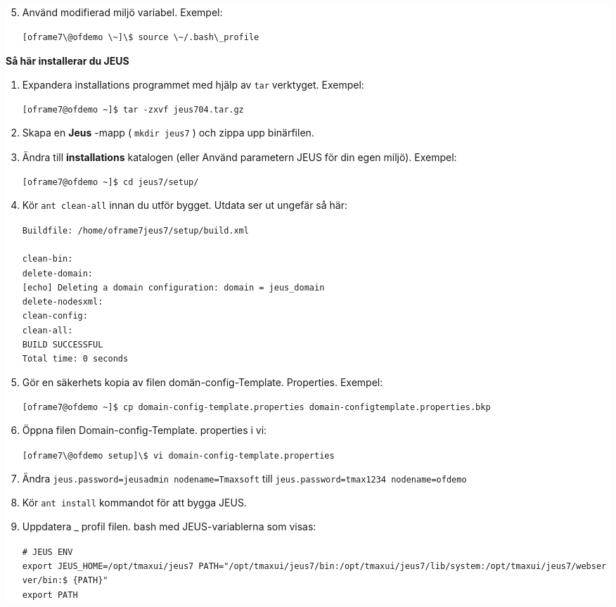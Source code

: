 5.  Använd modifierad miljö variabel. Exempel:

     ```
     [oframe7\@ofdemo \~]\$ source \~/.bash\_profile
     ```

**Så här installerar du JEUS**

1. Expandera installations programmet med hjälp av `tar` verktyget. Exempel:

     ```
     [oframe7@ofdemo ~]$ tar -zxvf jeus704.tar.gz
     ```

2. Skapa en **Jeus** -mapp ( `mkdir jeus7` ) och zippa upp binärfilen.
3. Ändra till **installations** katalogen (eller Använd parametern JEUS för din egen miljö). Exempel:

     ```
     [oframe7@ofdemo ~]$ cd jeus7/setup/
     ```

4. Kör `ant clean-all` innan du utför bygget. Utdata ser ut ungefär så här:

     ```
     Buildfile: /home/oframe7jeus7/setup/build.xml

     clean-bin:
     delete-domain:
     [echo] Deleting a domain configuration: domain = jeus_domain
     delete-nodesxml:
     clean-config:
     clean-all:
     BUILD SUCCESSFUL
     Total time: 0 seconds
     ```

5.  Gör en säkerhets kopia av filen domän-config-Template. Properties. Exempel:

     ```
     [oframe7@ofdemo ~]$ cp domain-config-template.properties domain-configtemplate.properties.bkp
     ```

6. Öppna filen Domain-config-Template. properties i vi:

     ```
     [oframe7\@ofdemo setup]\$ vi domain-config-template.properties
     ```

7. Ändra `jeus.password=jeusadmin nodename=Tmaxsoft` till `jeus.password=tmax1234 nodename=ofdemo`

8. Kör `ant install` kommandot för att bygga JEUS.
9.  Uppdatera \_ profil filen. bash med JEUS-variablerna som visas:

     ```
     # JEUS ENV 
     export JEUS_HOME=/opt/tmaxui/jeus7 PATH="/opt/tmaxui/jeus7/bin:/opt/tmaxui/jeus7/lib/system:/opt/tmaxui/jeus7/webserver/bin:$ {PATH}" 
     export PATH
     ```
